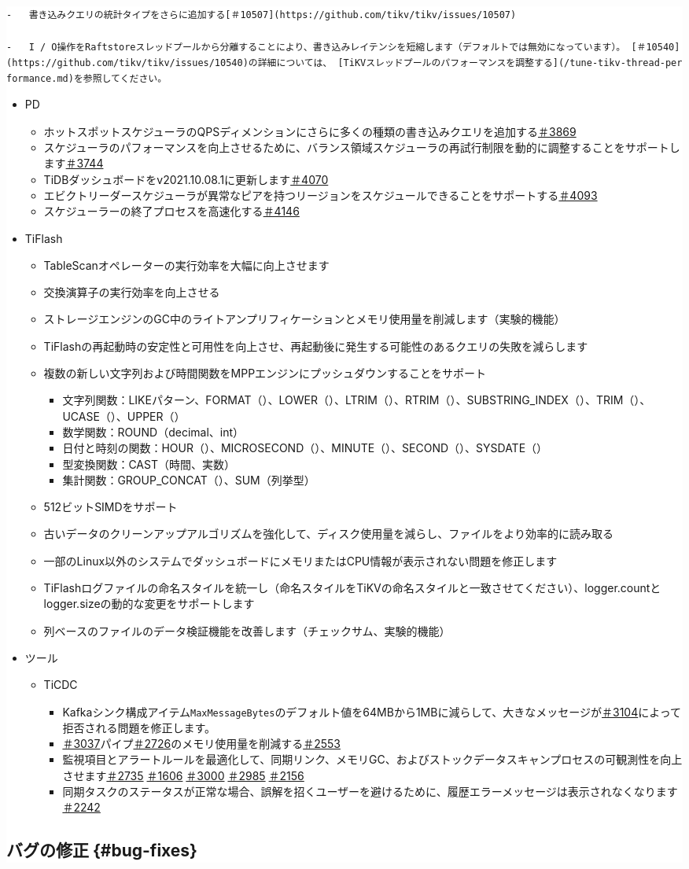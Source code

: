     -   書き込みクエリの統計タイプをさらに追加する[＃10507](https://github.com/tikv/tikv/issues/10507)

    -   I / O操作をRaftstoreスレッドプールから分離することにより、書き込みレイテンシを短縮します（デフォルトでは無効になっています）。 [＃10540](https://github.com/tikv/tikv/issues/10540)の詳細については、 [TiKVスレッドプールのパフォーマンスを調整する](/tune-tikv-thread-performance.md)を参照してください。

-   PD

    -   ホットスポットスケジューラのQPSディメンションにさらに多くの種類の書き込みクエリを追加する[＃3869](https://github.com/tikv/pd/issues/3869)
    -   スケジューラのパフォーマンスを向上させるために、バランス領域スケジューラの再試行制限を動的に調整することをサポートします[＃3744](https://github.com/tikv/pd/issues/3744)
    -   TiDBダッシュボードをv2021.10.08.1に更新します[＃4070](https://github.com/tikv/pd/pull/4070)
    -   エビクトリーダースケジューラが異常なピアを持つリージョンをスケジュールできることをサポートする[＃4093](https://github.com/tikv/pd/issues/4093)
    -   スケジューラーの終了プロセスを高速化する[＃4146](https://github.com/tikv/pd/issues/4146)

-   TiFlash

    -   TableScanオペレーターの実行効率を大幅に向上させます

    -   交換演算子の実行効率を向上させる

    -   ストレージエンジンのGC中のライトアンプリフィケーションとメモリ使用量を削減します（実験的機能）

    -   TiFlashの再起動時の安定性と可用性を向上させ、再起動後に発生する可能性のあるクエリの失敗を減らします

    -   複数の新しい文字列および時間関数をMPPエンジンにプッシュダウンすることをサポート

        -   文字列関数：LIKEパターン、FORMAT（）、LOWER（）、LTRIM（）、RTRIM（）、SUBSTRING_INDEX（）、TRIM（）、UCASE（）、UPPER（）
        -   数学関数：ROUND（decimal、int）
        -   日付と時刻の関数：HOUR（）、MICROSECOND（）、MINUTE（）、SECOND（）、SYSDATE（）
        -   型変換関数：CAST（時間、実数）
        -   集計関数：GROUP_CONCAT（）、SUM（列挙型）

    -   512ビットSIMDをサポート

    -   古いデータのクリーンアップアルゴリズムを強化して、ディスク使用量を減らし、ファイルをより効率的に読み取る

    -   一部のLinux以外のシステムでダッシュボードにメモリまたはCPU情報が表示されない問題を修正します

    -   TiFlashログファイルの命名スタイルを統一し（命名スタイルをTiKVの命名スタイルと一致させてください）、logger.countとlogger.sizeの動的な変更をサポートします

    -   列ベースのファイルのデータ検証機能を改善します（チェックサム、実験的機能）

-   ツール

    -   TiCDC

        -   Kafkaシンク構成アイテム`MaxMessageBytes`のデフォルト値を64MBから1MBに減らして、大きなメッセージが[＃3104](https://github.com/pingcap/tiflow/pull/3104)によって拒否される問題を修正します。
        -   [＃3037](https://github.com/pingcap/tiflow/pull/3037)パイプ[＃2726](https://github.com/pingcap/tiflow/pull/2726)のメモリ使用量を削減する[＃2553](https://github.com/pingcap/tiflow/issues/2553)
        -   監視項目とアラートルールを最適化して、同期リンク、メモリGC、およびストックデータスキャンプロセスの可観測性を向上させます[＃2735](https://github.com/pingcap/tiflow/pull/2735) [＃1606](https://github.com/pingcap/tiflow/issues/1606) [＃3000](https://github.com/pingcap/tiflow/pull/3000) [＃2985](https://github.com/pingcap/tiflow/issues/2985) [＃2156](https://github.com/pingcap/tiflow/issues/2156)
        -   同期タスクのステータスが正常な場合、誤解を招くユーザーを避けるために、履歴エラーメッセージは表示されなくなります[＃2242](https://github.com/pingcap/tiflow/issues/2242)

## バグの修正 {#bug-fixes}
